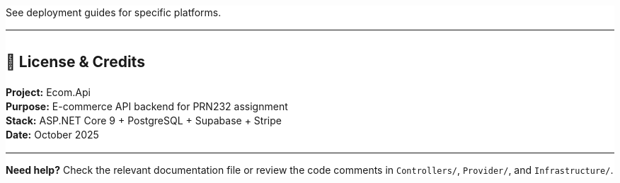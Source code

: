See deployment guides for specific platforms.

---

## 📄 License & Credits

**Project:** Ecom.Api  
**Purpose:** E-commerce API backend for PRN232 assignment  
**Stack:** ASP.NET Core 9 + PostgreSQL + Supabase + Stripe  
**Date:** October 2025

---

**Need help?** Check the relevant documentation file or review the code comments in `Controllers/`, `Provider/`, and `Infrastructure/`.
